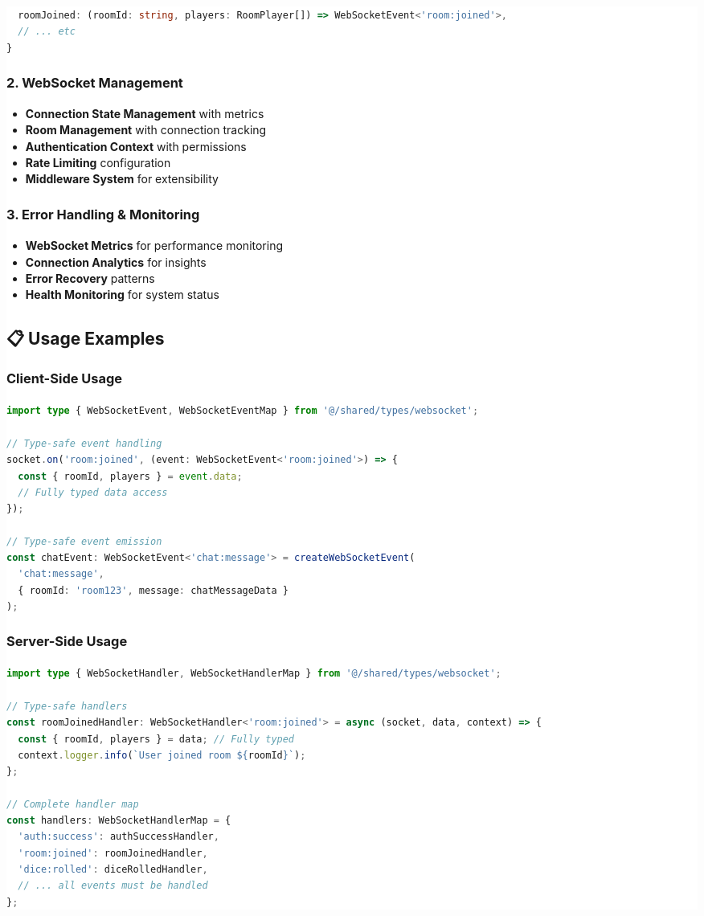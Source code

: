 ```typescript
  roomJoined: (roomId: string, players: RoomPlayer[]) => WebSocketEvent<'room:joined'>,
  // ... etc
}
```

### **2. WebSocket Management**
- **Connection State Management** with metrics
- **Room Management** with connection tracking
- **Authentication Context** with permissions
- **Rate Limiting** configuration
- **Middleware System** for extensibility

### **3. Error Handling & Monitoring**
- **WebSocket Metrics** for performance monitoring
- **Connection Analytics** for insights
- **Error Recovery** patterns
- **Health Monitoring** for system status

## 📋 **Usage Examples**

### **Client-Side Usage**
```typescript
import type { WebSocketEvent, WebSocketEventMap } from '@/shared/types/websocket';

// Type-safe event handling
socket.on('room:joined', (event: WebSocketEvent<'room:joined'>) => {
  const { roomId, players } = event.data;
  // Fully typed data access
});

// Type-safe event emission
const chatEvent: WebSocketEvent<'chat:message'> = createWebSocketEvent(
  'chat:message',
  { roomId: 'room123', message: chatMessageData }
);
```

### **Server-Side Usage**
```typescript
import type { WebSocketHandler, WebSocketHandlerMap } from '@/shared/types/websocket';

// Type-safe handlers
const roomJoinedHandler: WebSocketHandler<'room:joined'> = async (socket, data, context) => {
  const { roomId, players } = data; // Fully typed
  context.logger.info(`User joined room ${roomId}`);
};

// Complete handler map
const handlers: WebSocketHandlerMap = {
  'auth:success': authSuccessHandler,
  'room:joined': roomJoinedHandler,
  'dice:rolled': diceRolledHandler,
  // ... all events must be handled
};
```
